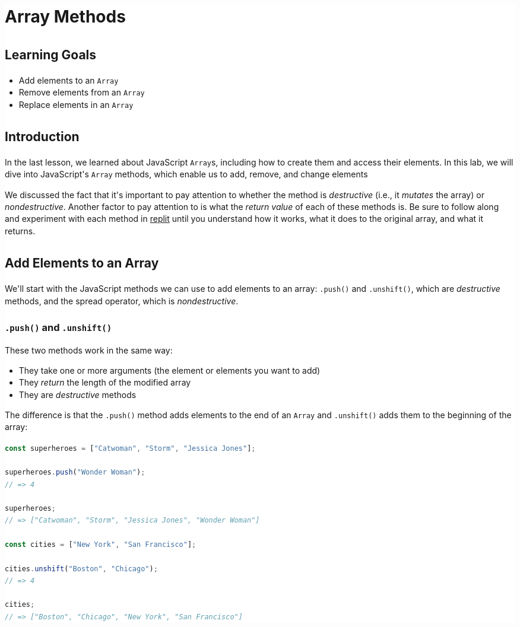 # Array Methods

## Learning Goals

- Add elements to an `Array`
- Remove elements from an `Array`
- Replace elements in an `Array`

## Introduction

In the last lesson, we learned about JavaScript `Array`s, including how to
create them and access their elements. In this lab, we will dive into
JavaScript's `Array` methods, which enable us to add, remove, and change
elements

We discussed the fact that it's important to pay attention to whether the method
is _destructive_ (i.e., it _mutates_ the array) or _nondestructive_. Another
factor to pay attention to is what the _return value_ of each of these methods
is. Be sure to follow along and experiment with each method in [replit][] until
you understand how it works, what it does to the original array, and what it
returns.

## Add Elements to an Array

We'll start with the JavaScript methods we can use to add elements to an array:
`.push()` and `.unshift()`, which are _destructive_ methods, and the spread
operator, which is _nondestructive_.

### `.push()` and `.unshift()`

These two methods work in the same way:

- They take one or more arguments (the element or elements you want to add)
- They _return_ the length of the modified array
- They are _destructive_ methods

The difference is that the `.push()` method adds elements to the end of an
`Array` and `.unshift()` adds them to the beginning of the array:

```js
const superheroes = ["Catwoman", "Storm", "Jessica Jones"];

superheroes.push("Wonder Woman");
// => 4

superheroes;
// => ["Catwoman", "Storm", "Jessica Jones", "Wonder Woman"]

const cities = ["New York", "San Francisco"];

cities.unshift("Boston", "Chicago");
// => 4

cities;
// => ["Boston", "Chicago", "New York", "San Francisco"]
```


[replit]: https://replit.com/languages/javascript
[array]: https://developer.mozilla.org/en-US/docs/Web/JavaScript/Reference/Global_Objects/Array
[slice]: https://developer.mozilla.org/en-US/docs/Web/JavaScript/Reference/Global_Objects/Array/slice
[splice]: https://developer.mozilla.org/en-US/docs/Web/JavaScript/Reference/Global_Objects/Array/splice